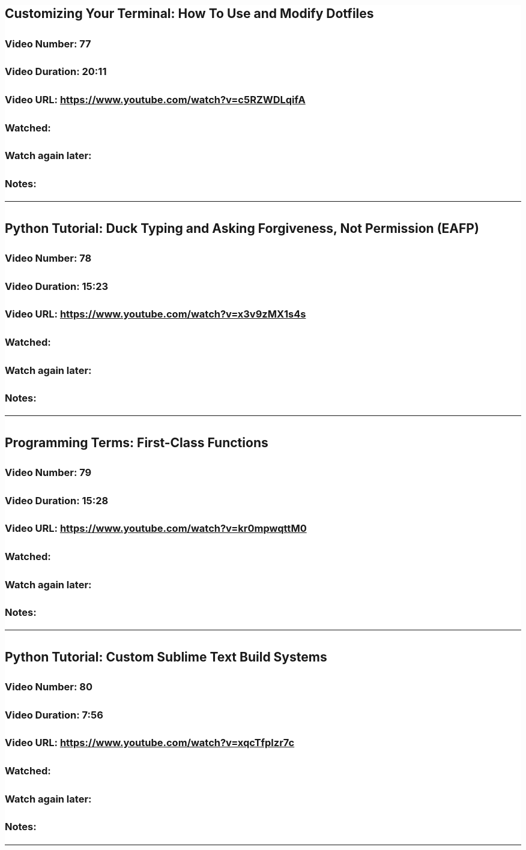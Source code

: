 
## Customizing Your Terminal: How To Use and Modify Dotfiles
### Video Number:       77
### Video Duration:     20:11
### Video URL:          https://www.youtube.com/watch?v=c5RZWDLqifA
### Watched:            
### Watch again later:  
### Notes:              
***************************************************************************

## Python Tutorial: Duck Typing and Asking Forgiveness, Not Permission (EAFP)
### Video Number:       78
### Video Duration:     15:23
### Video URL:          https://www.youtube.com/watch?v=x3v9zMX1s4s
### Watched:            
### Watch again later:  
### Notes:              
***************************************************************************

## Programming Terms: First-Class Functions
### Video Number:       79
### Video Duration:     15:28
### Video URL:          https://www.youtube.com/watch?v=kr0mpwqttM0
### Watched:            
### Watch again later:  
### Notes:              
***************************************************************************

## Python Tutorial: Custom Sublime Text Build Systems
### Video Number:       80
### Video Duration:     7:56
### Video URL:          https://www.youtube.com/watch?v=xqcTfplzr7c
### Watched:            
### Watch again later:  
### Notes:              
***************************************************************************
